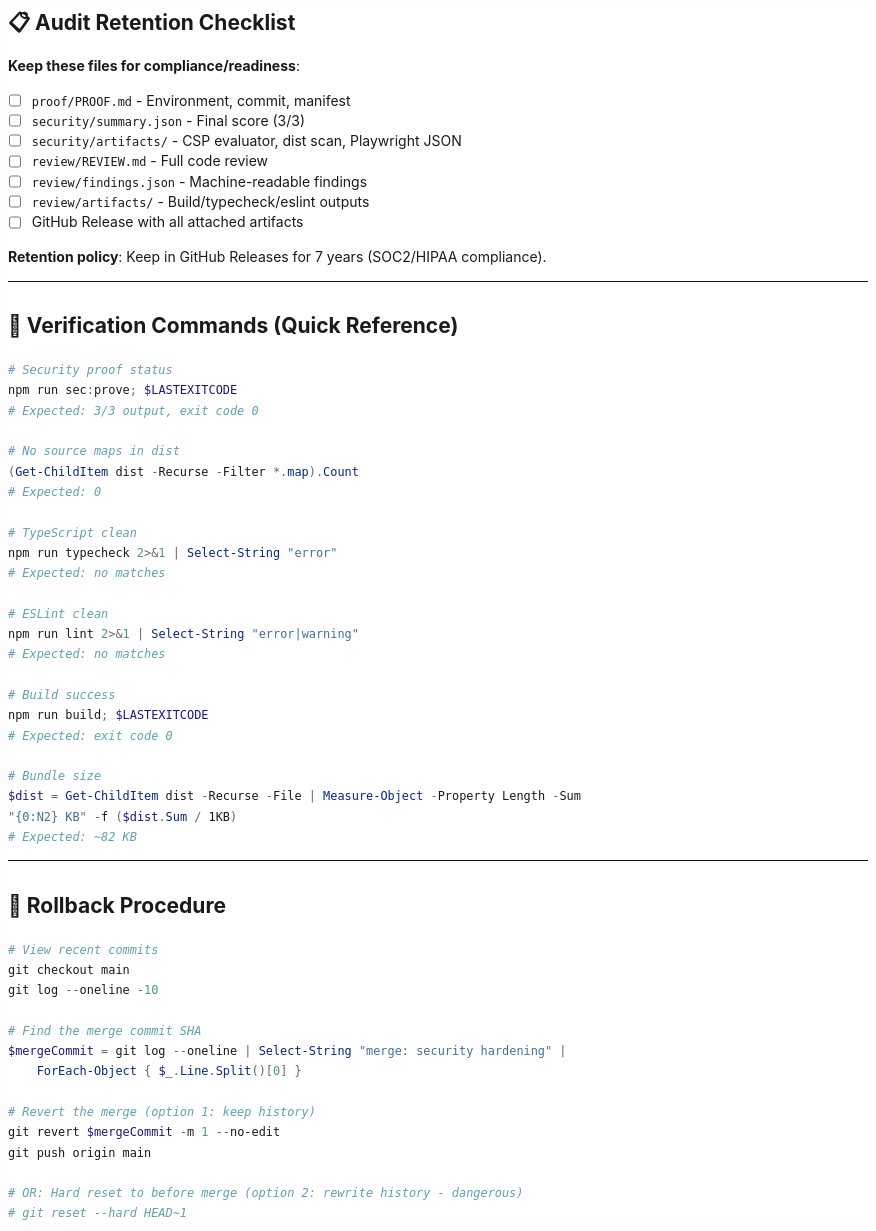 
## 📋 Audit Retention Checklist

**Keep these files for compliance/readiness**:

- [ ] `proof/PROOF.md` - Environment, commit, manifest
- [ ] `security/summary.json` - Final score (3/3)
- [ ] `security/artifacts/` - CSP evaluator, dist scan, Playwright JSON
- [ ] `review/REVIEW.md` - Full code review
- [ ] `review/findings.json` - Machine-readable findings
- [ ] `review/artifacts/` - Build/typecheck/eslint outputs
- [ ] GitHub Release with all attached artifacts

**Retention policy**: Keep in GitHub Releases for 7 years (SOC2/HIPAA compliance).

---

## 🔄 Verification Commands (Quick Reference)

```powershell
# Security proof status
npm run sec:prove; $LASTEXITCODE
# Expected: 3/3 output, exit code 0

# No source maps in dist
(Get-ChildItem dist -Recurse -Filter *.map).Count
# Expected: 0

# TypeScript clean
npm run typecheck 2>&1 | Select-String "error"
# Expected: no matches

# ESLint clean
npm run lint 2>&1 | Select-String "error|warning"
# Expected: no matches

# Build success
npm run build; $LASTEXITCODE
# Expected: exit code 0

# Bundle size
$dist = Get-ChildItem dist -Recurse -File | Measure-Object -Property Length -Sum
"{0:N2} KB" -f ($dist.Sum / 1KB)
# Expected: ~82 KB
```

---

## 🧯 Rollback Procedure

```powershell
# View recent commits
git checkout main
git log --oneline -10

# Find the merge commit SHA
$mergeCommit = git log --oneline | Select-String "merge: security hardening" | 
    ForEach-Object { $_.Line.Split()[0] }

# Revert the merge (option 1: keep history)
git revert $mergeCommit -m 1 --no-edit
git push origin main

# OR: Hard reset to before merge (option 2: rewrite history - dangerous)
# git reset --hard HEAD~1
```